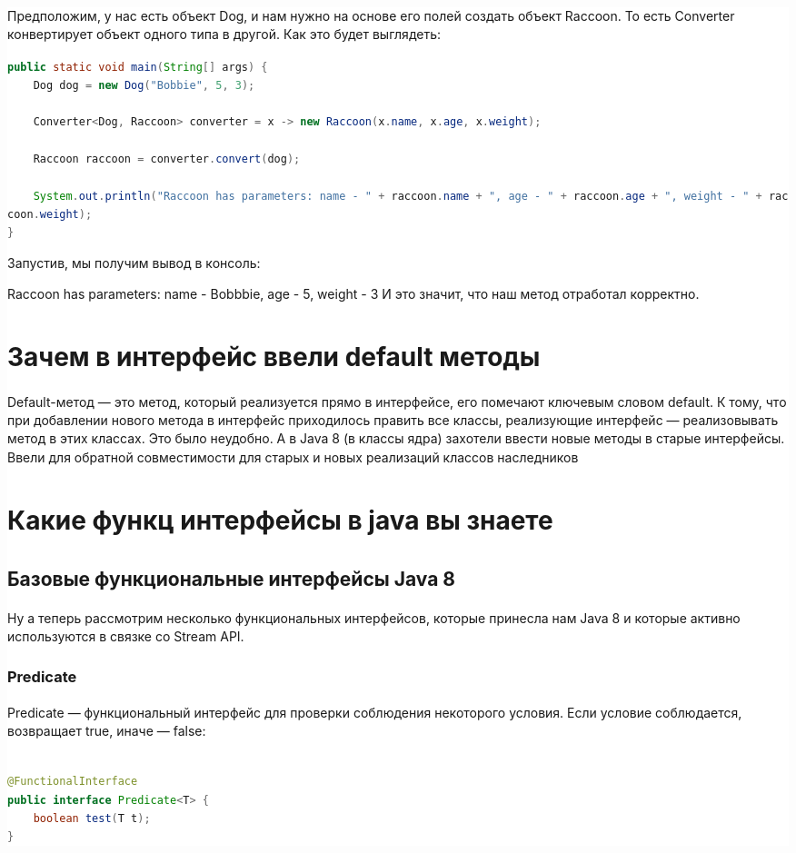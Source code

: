 Предположим, у нас есть объект Dog, и нам нужно на основе его полей создать объект Raccoon. То есть Converter
конвертирует объект одного типа в другой. Как это будет выглядеть:

```java
public static void main(String[] args) {
    Dog dog = new Dog("Bobbie", 5, 3);

    Converter<Dog, Raccoon> converter = x -> new Raccoon(x.name, x.age, x.weight);

    Raccoon raccoon = converter.convert(dog);

    System.out.println("Raccoon has parameters: name - " + raccoon.name + ", age - " + raccoon.age + ", weight - " + raccoon.weight);
}
```

Запустив, мы получим вывод в консоль:

Raccoon has parameters: name - Bobbbie, age - 5, weight - 3
И это значит, что наш метод отработал корректно.

# Зачем в интерфейс ввели default методы

Default-метод — это метод, который реализуется прямо в интерфейсе, его помечают ключевым словом default.
К тому, что при добавлении нового метода в интерфейс приходилось править все классы, реализующие интерфейс —
реализовывать метод в этих классах. Это было неудобно. А в Java 8 (в классы ядра) захотели ввести новые методы в старые
интерфейсы. Ввели для обратной совместимости для старых и новых реализаций классов наследников

# Какие функц интерфейсы в java вы знаете

## Базовые функциональные интерфейсы Java 8

Ну а теперь рассмотрим несколько функциональных интерфейсов, которые принесла нам Java 8 и которые активно используются
в связке со Stream API.

### Predicate

Predicate — функциональный интерфейс для проверки соблюдения некоторого условия. Если условие соблюдается, возвращает
true, иначе — false:

```java

@FunctionalInterface
public interface Predicate<T> {
    boolean test(T t);
}

```
